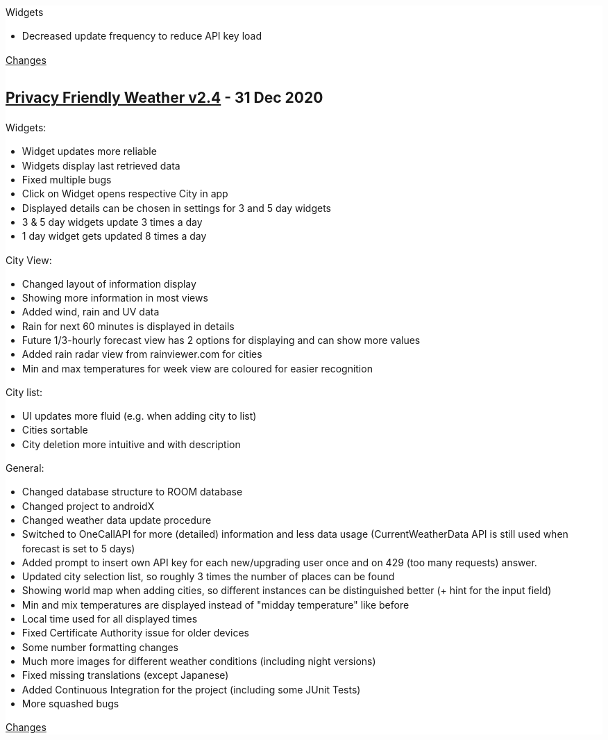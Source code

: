 Widgets
- Decreased update frequency to reduce API key load

[Changes][v2.4.1]


<a name="v2.4"></a>
## [Privacy Friendly Weather v2.4](https://github.com/SecUSo/privacy-friendly-weather/releases/tag/v2.4) - 31 Dec 2020

Widgets:
- Widget updates more reliable
- Widgets display last retrieved data 
- Fixed multiple bugs
- Click on Widget opens respective City in app
- Displayed details can be chosen in settings for 3 and 5 day widgets
- 3 & 5 day widgets update 3 times a day 
- 1 day widget gets updated 8 times a day

City View:
- Changed layout of information display
- Showing more information in most views
- Added wind, rain and UV data
- Rain for next 60 minutes is displayed in details
- Future 1/3-hourly forecast view has 2 options for displaying and can show more values
- Added rain radar view from rainviewer.com for cities
- Min and max temperatures for week view are coloured for easier recognition

City list:
- UI updates more fluid (e.g. when adding city to list)
- Cities sortable
- City deletion more intuitive and with description

General:
- Changed database structure to ROOM database
- Changed project to androidX
- Changed weather data update procedure
- Switched to OneCallAPI for more (detailed) information and less data usage (CurrentWeatherData API is still used when forecast is set to 5 days)
- Added prompt to insert own API key for each new/upgrading user once and on 429 (too many requests) answer.
- Updated city selection list, so roughly 3 times the number of places can be found
- Showing world map when adding cities, so different instances can be distinguished better (+ hint for the input field)
- Min and mix temperatures are displayed instead of "midday temperature" like before
- Local time used for all displayed times
- Fixed Certificate Authority issue for older devices
- Some number formatting changes
- Much more images for different weather conditions (including night versions)
- Fixed missing translations (except Japanese)
- Added Continuous Integration for the project (including some JUnit Tests)
- More squashed bugs

[Changes][v2.4]


[v3.1.2]: https://github.com/SecUSo/privacy-friendly-weather/compare/v3.1.1...v3.1.2
[v3.1.1]: https://github.com/SecUSo/privacy-friendly-weather/compare/v3.1.0...v3.1.1
[v3.1.0]: https://github.com/SecUSo/privacy-friendly-weather/compare/v3.0.3...v3.1.0
[v3.0.3]: https://github.com/SecUSo/privacy-friendly-weather/compare/v3.0.2...v3.0.3
[v3.0.2]: https://github.com/SecUSo/privacy-friendly-weather/compare/v3.0.1...v3.0.2
[v3.0.1]: https://github.com/SecUSo/privacy-friendly-weather/compare/3.0...v3.0.1
[3.0]: https://github.com/SecUSo/privacy-friendly-weather/compare/v2.4.2...3.0
[v2.4.2]: https://github.com/SecUSo/privacy-friendly-weather/compare/v2.4.1...v2.4.2
[v2.4.1]: https://github.com/SecUSo/privacy-friendly-weather/compare/v2.4...v2.4.1
[v2.4]: https://github.com/SecUSo/privacy-friendly-weather/compare/v2.2...v2.4
[v2.2]: https://github.com/SecUSo/privacy-friendly-weather/compare/v2.1.1...v2.2
[v2.1.1]: https://github.com/SecUSo/privacy-friendly-weather/compare/v2.0...v2.1.1
[v2.0]: https://github.com/SecUSo/privacy-friendly-weather/compare/v1.1...v2.0
[v1.1]: https://github.com/SecUSo/privacy-friendly-weather/compare/v1.0...v1.1
[v1.0]: https://github.com/SecUSo/privacy-friendly-weather/tree/v1.0